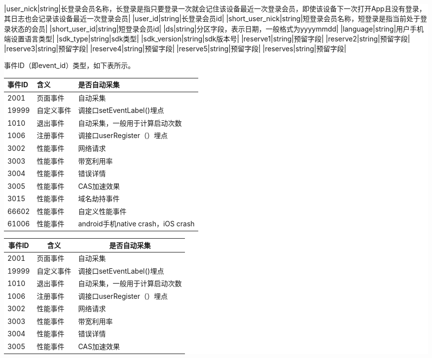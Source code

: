 |user\_nick|string|长登录会员名称，长登录是指只要登录一次就会记住该设备最近一次登录会员，即使该设备下一次打开App且没有登录，其日志也会记录该设备最近一次登录会员|
|user\_id|string|长登录会员id|
|short\_user\_nick|string|短登录会员名称，短登录是指当前处于登录状态的会员|
|short\_user\_id|string|短登录会员id|
|ds|string|分区字段，表示日期，一般格式为yyyymmdd|
|language|string|用户手机端设置语言类型|
|sdk\_type|string|sdk类型|
|sdk\_version|string|sdk版本号|
|reserve1|string|预留字段|
|reserve2|string|预留字段|
|reserve3|string|预留字段|
|reserve4|string|预留字段|
|reserve5|string|预留字段|
|reserves|string|预留字段|

事件ID（即event\_id）类型，如下表所示。

|事件ID|含义|是否自动采集|
|:---|:-|:-----|
|2001|页面事件|自动采集|
|19999|自定义事件|调接口setEventLabel\(\)埋点|
|1010|退出事件|自动采集，一般用于计算启动次数|
|1006|注册事件|调接口userRegister（）埋点|
|3002|性能事件|网络请求|
|3003|性能事件|带宽利用率|
|3004|性能事件|错误详情|
|3005|性能事件|CAS加速效果|
|3015|性能事件|域名劫持事件|
|66602|性能事件|自定义性能事件|
|61006|性能事件|android手机native crash，iOS crash|

|事件ID|含义|是否自动采集|
|----|--|------|
|2001|页面事件|自动采集|
|19999|自定义事件|调接口setEventLabel\(\)埋点|
|1010|退出事件|自动采集，一般用于计算启动次数|
|1006|注册事件|调接口userRegister（）埋点|
|3002|性能事件|网络请求|
|3003|性能事件|带宽利用率|
|3004|性能事件|错误详情|
|3005|性能事件|CAS加速效果|